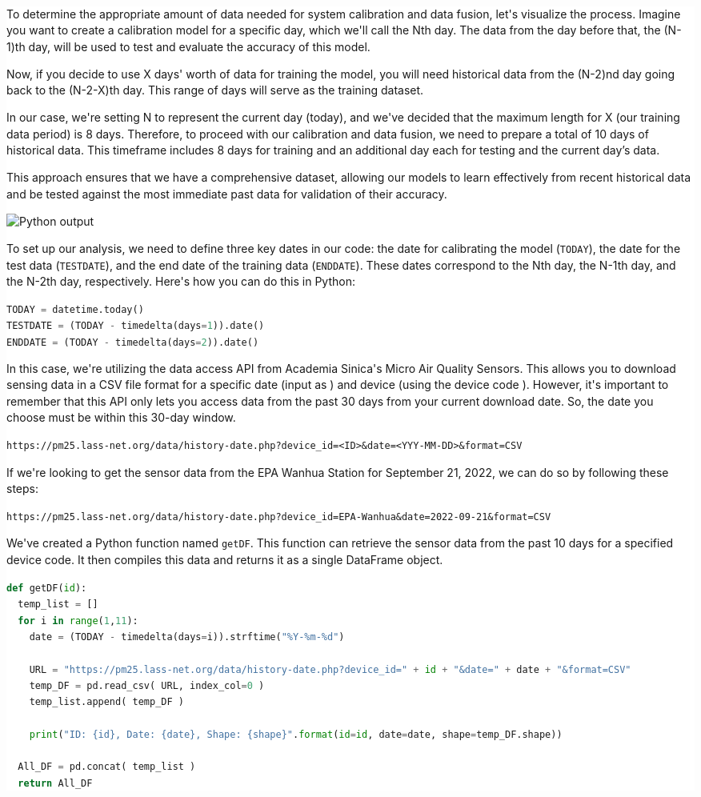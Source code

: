 
To determine the appropriate amount of data needed for system calibration and data fusion, let's visualize the process. Imagine you want to create a calibration model for a specific day, which we'll call the Nth day. The data from the day before that, the (N-1)th day, will be used to test and evaluate the accuracy of this model.

Now, if you decide to use X days' worth of data for training the model, you will need historical data from the (N-2)nd day going back to the (N-2-X)th day. This range of days will serve as the training dataset.

In our case, we're setting N to represent the current day (today), and we've decided that the maximum length for X (our training data period) is 8 days. Therefore, to proceed with our calibration and data fusion, we need to prepare a total of 10 days of historical data. This timeframe includes 8 days for training and an additional day each for testing and the current day’s data.

This approach ensures that we have a comprehensive dataset, allowing our models to learn effectively from recent historical data and be tested against the most immediate past data for validation of their accuracy.

![Python output](figures/6-3-2-1.png)

To set up our analysis, we need to define three key dates in our code: the date for calibrating the model (`TODAY`), the date for the test data (`TESTDATE`), and the end date of the training data (`ENDDATE`). These dates correspond to the Nth day, the N-1th day, and the N-2th day, respectively. Here's how you can do this in Python:

```python
TODAY = datetime.today()
TESTDATE = (TODAY - timedelta(days=1)).date()
ENDDATE = (TODAY - timedelta(days=2)).date()
```

In this case, we're utilizing the data access API from Academia Sinica's Micro Air Quality Sensors. This allows you to download sensing data in a CSV file format for a specific date (input as <YYYY-MM-DD>) and device (using the device code <ID>). However, it's important to remember that this API only lets you access data from the past 30 days from your current download date. So, the date you choose must be within this 30-day window.

```
https://pm25.lass-net.org/data/history-date.php?device_id=<ID>&date=<YYY-MM-DD>&format=CSV
```

If we're looking to get the sensor data from the EPA Wanhua Station for September 21, 2022, we can do so by following these steps:

```
https://pm25.lass-net.org/data/history-date.php?device_id=EPA-Wanhua&date=2022-09-21&format=CSV
```

We've created a Python function named `getDF`. This function can retrieve the sensor data from the past 10 days for a specified device code. It then compiles this data and returns it as a single DataFrame object.

```python
def getDF(id):
  temp_list = []
  for i in range(1,11):
    date = (TODAY - timedelta(days=i)).strftime("%Y-%m-%d")

    URL = "https://pm25.lass-net.org/data/history-date.php?device_id=" + id + "&date=" + date + "&format=CSV"
    temp_DF = pd.read_csv( URL, index_col=0 )
    temp_list.append( temp_DF )

    print("ID: {id}, Date: {date}, Shape: {shape}".format(id=id, date=date, shape=temp_DF.shape))

  All_DF = pd.concat( temp_list )
  return All_DF
```
